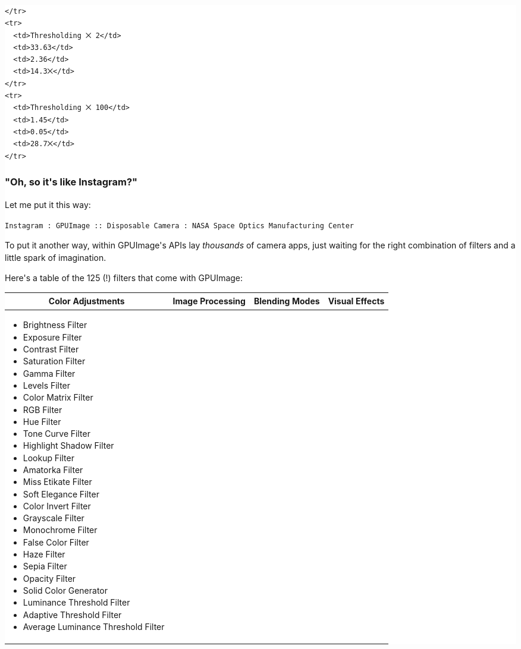     </tr>
    <tr>
      <td>Thresholding ⨉ 2</td>
      <td>33.63</td>
      <td>2.36</td>
      <td>14.3⨉</td>
    </tr>
    <tr>
      <td>Thresholding ⨉ 100</td>
      <td>1.45</td>
      <td>0.05</td>
      <td>28.7⨉</td>
    </tr>
  </tbody>
</table>

### "Oh, so it's like Instagram?"

Let me put it this way:

    Instagram : GPUImage :: Disposable Camera : NASA Space Optics Manufacturing Center

To put it another way, within GPUImage's APIs lay _thousands_ of camera apps, just waiting for the right combination of filters and a little spark of imagination.

Here's a table of the 125 (!) filters that come with GPUImage:

<table id="gpuimage-filters">
  <thead>
    <tr>
      <th>Color Adjustments</th>
      <th>Image Processing</th>
      <th>Blending Modes</th>
      <th>Visual Effects</th>
    </tr>
  </thead>
  <tbody>
    <tr>
      <td>
        <ul>
          <li>Brightness Filter</li>
          <li>Exposure Filter</li>
          <li>Contrast Filter</li>
          <li>Saturation Filter</li>
          <li>Gamma Filter</li>
          <li>Levels Filter</li>
          <li>Color Matrix Filter</li>
          <li>RGB Filter</li>
          <li>Hue Filter</li>
          <li>Tone Curve Filter</li>
          <li>Highlight Shadow Filter</li>
          <li>Lookup Filter</li>
          <li>Amatorka Filter</li>
          <li>Miss Etikate Filter</li>
          <li>Soft Elegance Filter</li>
          <li>Color Invert Filter</li>
          <li>Grayscale Filter</li>
          <li>Monochrome Filter</li>
          <li>False Color Filter</li>
          <li>Haze Filter</li>
          <li>Sepia Filter</li>
          <li>Opacity Filter</li>
          <li>Solid Color Generator</li>
          <li>Luminance Threshold Filter</li>
          <li>Adaptive Threshold Filter</li>
          <li>Average Luminance Threshold Filter</li>